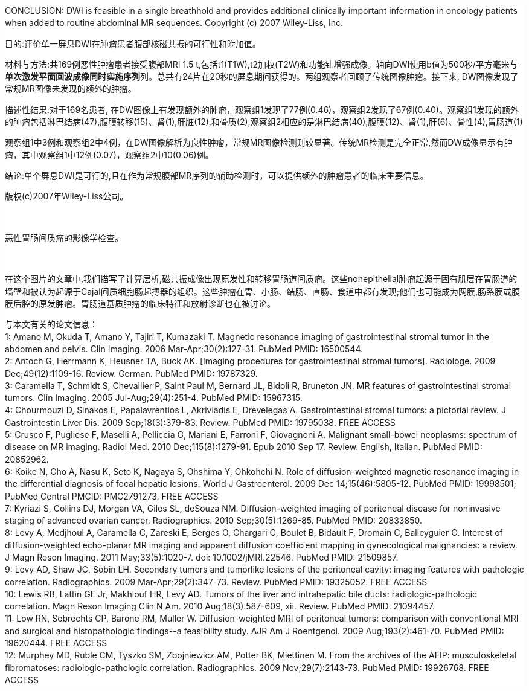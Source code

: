 CONCLUSION: DWI is feasible in a single breathhold and provides additional clinically important information in oncology patients when added to routine abdominal MR sequences. Copyright (c) 2007 Wiley-Liss, Inc.

目的:评价单一屏息DWI在肿瘤患者腹部核磁共振的可行性和附加值。

材料与方法:共169例恶性肿瘤患者接受腹部MRI 1.5 t,包括t1(T1W),t2加权(T2W)和功能钆增强成像。轴向DWI使用b值为500秒/平方毫米与**单次激发平面回波成像同时实施序列**列。总共有24片在20秒的屏息期间获得的。两组观察者回顾了传统图像肿瘤。接下来, DW图像发现了常规MR图像未发现的额外的肿瘤。

描述性结果:对于169名患者, 在DW图像上有发现额外的肿瘤，观察组1发现了77例(0.46)，观察组2发现了67例(0.40)。观察组1发现的额外的肿瘤包括淋巴结病(47),腹膜转移(15)、肾(1),肝脏(12),和骨质(2),观察组2相应的是淋巴结病(40),腹膜(12)、肾(1),肝(6)、骨性(4),胃肠道(1)

观察组1中3例和观察组2中4例，在DW图像解析为良性肿瘤，常规MR图像检测则较显著。传统MR检测是完全正常,然而DW成像显示有肿瘤，其中观察组1中12例(0.07)，观察组2中10(0.06)例。

结论:单个屏息DWI是可行的,且在作为常规腹部MR序列的辅助检测时，可以提供额外的肿瘤患者的临床重要信息。

版权(c)2007年Wiley-Liss公司。

&nbsp;

恶性胃肠间质瘤的影像学检查。

&nbsp;

在这个图片的文章中,我们描写了计算层析,磁共振成像出现原发性和转移胃肠道间质瘤。这些nonepithelial肿瘤起源于固有肌层在胃肠道的墙壁和被认为起源于Cajal间质细胞肠起搏器的组织。这些肿瘤在胃、小肠、结肠、直肠、食道中都有发现;他们也可能成为网膜,肠系膜或腹膜后腔的原发肿瘤。胃肠道基质肿瘤的临床特征和放射诊断也在被讨论。

与本文有关的论文信息：<br />
1: Amano M, Okuda T, Amano Y, Tajiri T, Kumazaki T. Magnetic resonance imaging of gastrointestinal stromal tumor in the abdomen and pelvis. Clin Imaging. 2006 Mar-Apr;30(2):127-31. PubMed PMID: 16500544.<br />
2: Antoch G, Herrmann K, Heusner TA, Buck AK. [Imaging procedures for gastrointestinal stromal tumors]. Radiologe. 2009 Dec;49(12):1109-16. Review. German. PubMed PMID: 19787329.<br />
3: Caramella T, Schmidt S, Chevallier P, Saint Paul M, Bernard JL, Bidoli R, Bruneton JN. MR features of gastrointestinal stromal tumors. Clin Imaging. 2005 Jul-Aug;29(4):251-4. PubMed PMID: 15967315.<br />
4: Chourmouzi D, Sinakos E, Papalavrentios L, Akriviadis E, Drevelegas A. Gastrointestinal stromal tumors: a pictorial review. J Gastrointestin Liver Dis. 2009 Sep;18(3):379-83. Review. PubMed PMID: 19795038. FREE ACCESS<br />
5: Crusco F, Pugliese F, Maselli A, Pelliccia G, Mariani E, Farroni F, Giovagnoni A. Malignant small-bowel neoplasms: spectrum of disease on MR imaging. Radiol Med. 2010 Dec;115(8):1279-91. Epub 2010 Sep 17. Review. English, Italian. PubMed PMID: 20852962.<br />
6: Koike N, Cho A, Nasu K, Seto K, Nagaya S, Ohshima Y, Ohkohchi N. Role of diffusion-weighted magnetic resonance imaging in the differential diagnosis of focal hepatic lesions. World J Gastroenterol. 2009 Dec 14;15(46):5805-12. PubMed PMID: 19998501; PubMed Central PMCID: PMC2791273. FREE ACCESS<br />
7: Kyriazi S, Collins DJ, Morgan VA, Giles SL, deSouza NM. Diffusion-weighted imaging of peritoneal disease for noninvasive staging of advanced ovarian cancer. Radiographics. 2010 Sep;30(5):1269-85. PubMed PMID: 20833850.<br />
8: Levy A, Medjhoul A, Caramella C, Zareski E, Berges O, Chargari C, Boulet B, Bidault F, Dromain C, Balleyguier C. Interest of diffusion-weighted echo-planar MR imaging and apparent diffusion coefficient mapping in gynecological malignancies: a review. J Magn Reson Imaging. 2011 May;33(5):1020-7. doi: 10.1002/jMRI.22546. PubMed PMID: 21509857.<br />
9: Levy AD, Shaw JC, Sobin LH. Secondary tumors and tumorlike lesions of the peritoneal cavity: imaging features with pathologic correlation. Radiographics. 2009 Mar-Apr;29(2):347-73. Review. PubMed PMID: 19325052. FREE ACCESS<br />
10: Lewis RB, Lattin GE Jr, Makhlouf HR, Levy AD. Tumors of the liver and intrahepatic bile ducts: radiologic-pathologic correlation. Magn Reson Imaging Clin N Am. 2010 Aug;18(3):587-609, xii. Review. PubMed PMID: 21094457.<br />
11: Low RN, Sebrechts CP, Barone RM, Muller W. Diffusion-weighted MRI of peritoneal tumors: comparison with conventional MRI and surgical and histopathologic findings--a feasibility study. AJR Am J Roentgenol. 2009 Aug;193(2):461-70. PubMed PMID: 19620444. FREE ACCESS<br />
12: Murphey MD, Ruble CM, Tyszko SM, Zbojniewicz AM, Potter BK, Miettinen M. From the archives of the AFIP: musculoskeletal fibromatoses: radiologic-pathologic correlation. Radiographics. 2009 Nov;29(7):2143-73. PubMed PMID: 19926768. FREE ACCESS
